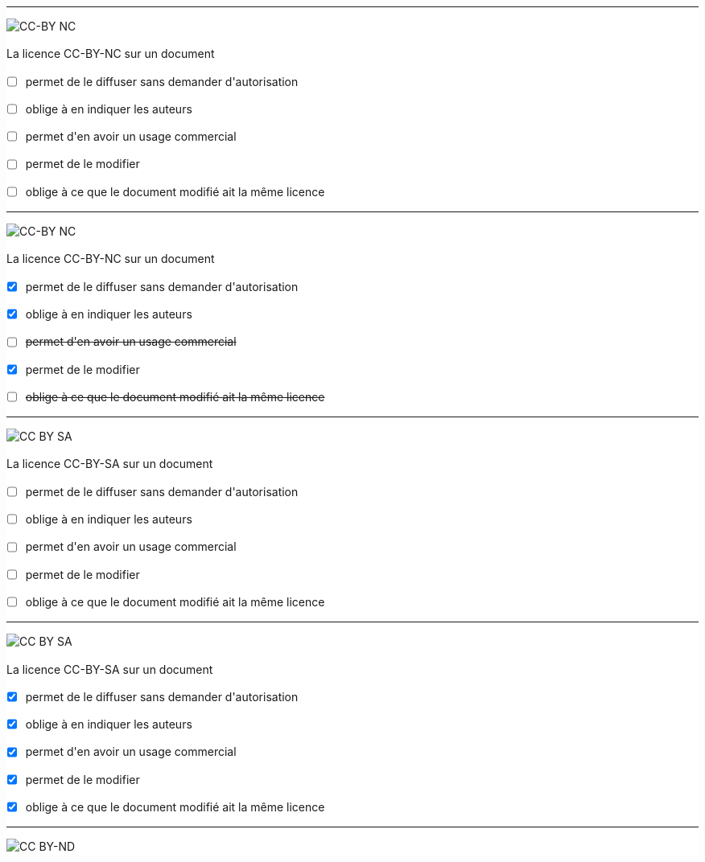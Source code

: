 

----

![CC-BY NC](https://www.lamerguez.com/presentations_GitPich/presentation-droit_auteur_Stage_Com-EPA/quizCC_3.png)

La licence CC-BY-NC sur un document
- [ ] permet de le diffuser sans demander d'autorisation
- [ ] oblige à en indiquer les auteurs
- [ ] permet d'en avoir un usage commercial
- [ ] permet de le modifier
- [ ] oblige à ce que le document modifié ait la même licence



----

![CC-BY NC](https://www.lamerguez.com/presentations_GitPich/presentation-droit_auteur_Stage_Com-EPA/quizCC_3.png)

La licence CC-BY-NC sur un document 

- [X] permet de le diffuser sans demander d'autorisation
- [X] oblige à en indiquer les auteurs
- [ ] ~~permet d'en avoir un usage commercial~~
- [X] permet de le modifier
- [ ] ~~oblige à ce que le document modifié ait la même licence~~



----

![CC BY SA](https://www.lamerguez.com/presentations_GitPich/presentation-droit_auteur_Stage_Com-EPA/quizCC_4.png)

La licence CC-BY-SA sur un document 
- [ ] permet de le diffuser sans demander d'autorisation
- [ ] oblige à en indiquer les auteurs
- [ ] permet d'en avoir un usage commercial
- [ ] permet de le modifier
- [ ] oblige à ce que le document modifié ait la même licence



----

![CC BY SA](https://www.lamerguez.com/presentations_GitPich/presentation-droit_auteur_Stage_Com-EPA/quizCC_4.png)

La licence CC-BY-SA sur un document 
- [X] permet de le diffuser sans demander d'autorisation
- [X] oblige à en indiquer les auteurs
- [X] permet d'en avoir un usage commercial
- [X] permet de le modifier
- [X] oblige à ce que le document modifié ait la même licence



----

![CC BY-ND](https://www.lamerguez.com/presentations_GitPich/presentation-droit_auteur_Stage_Com-EPA/quizCC_5.png)
